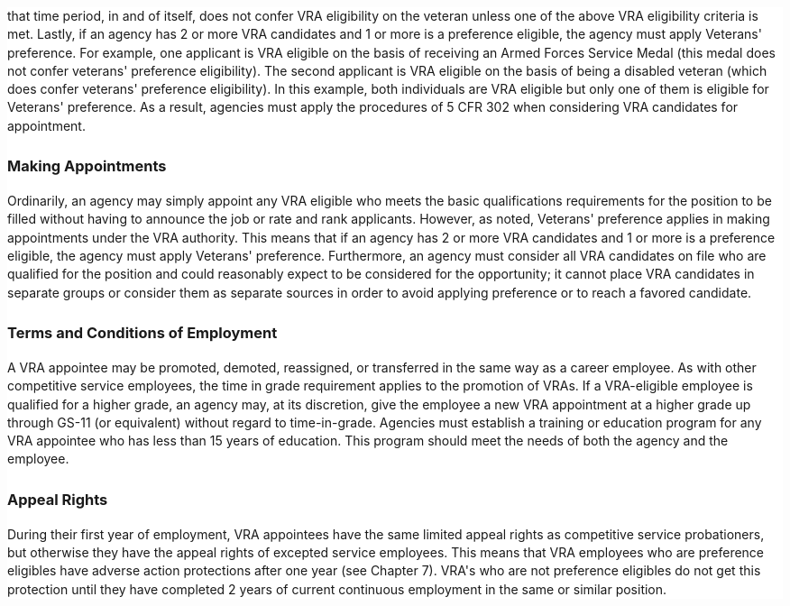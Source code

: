 that time period, in and of itself, does not confer VRA eligibility on the veteran unless one of the above VRA
eligibility criteria is met.
Lastly, if an agency has 2 or more VRA candidates and 1 or more is a preference eligible, the agency must
apply Veterans' preference. For example, one applicant is VRA eligible on the basis of receiving an Armed
Forces Service Medal (this medal does not confer veterans' preference eligibility). The second applicant is
VRA eligible on the basis of being a disabled veteran (which does confer veterans' preference eligibility). In
this example, both individuals are VRA eligible but only one of them is eligible for Veterans' preference. As a
result, agencies must apply the procedures of 5 CFR 302 when considering VRA candidates for appointment.

### Making Appointments
Ordinarily, an agency may simply appoint any VRA eligible who meets the basic qualifications requirements
for the position to be filled without having to announce the job or rate and rank applicants. However, as
noted, Veterans' preference applies in making appointments under the VRA authority. This means that if an
agency has 2 or more VRA candidates and 1 or more is a preference eligible, the agency must apply Veterans'
preference. Furthermore, an agency must consider all VRA candidates on file who are qualified for the
position and could reasonably expect to be considered for the opportunity; it cannot place VRA candidates in
separate groups or consider them as separate sources in order to avoid applying preference or to reach a
favored candidate.

### Terms and Conditions of Employment
A VRA appointee may be promoted, demoted, reassigned, or transferred in the same way as a career
employee. As with other competitive service employees, the time in grade requirement applies to the
promotion of VRAs. If a VRA-eligible employee is qualified for a higher grade, an agency may, at its
discretion, give the employee a new VRA appointment at a higher grade up through GS-11 (or equivalent)
without regard to time-in-grade.
Agencies must establish a training or education program for any VRA appointee who has less than 15 years
of education. This program should meet the needs of both the agency and the employee.

### Appeal Rights
During their first year of employment, VRA appointees have the same limited appeal rights as competitive
service probationers, but otherwise they have the appeal rights of excepted service employees. This means
that VRA employees who are preference eligibles have adverse action protections after one year (see Chapter
7). VRA's who are not preference eligibles do not get this protection until they have completed 2 years of
current continuous employment in the same or similar position.
